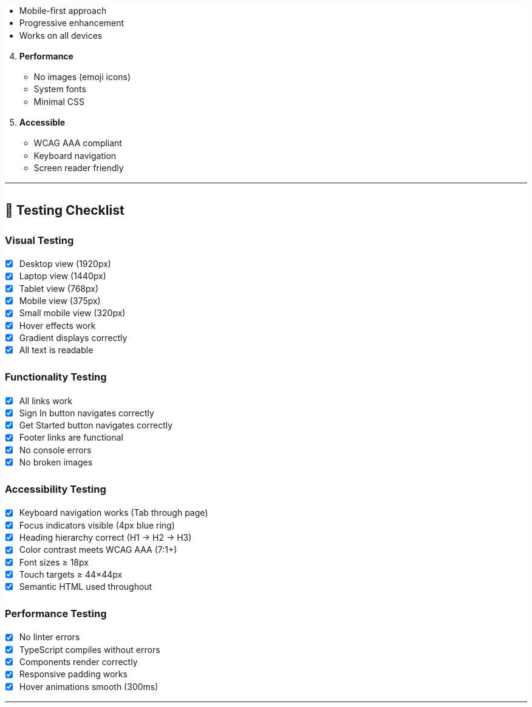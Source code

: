    - Mobile-first approach
   - Progressive enhancement
   - Works on all devices

4. **Performance**

   - No images (emoji icons)
   - System fonts
   - Minimal CSS

5. **Accessible**
   - WCAG AAA compliant
   - Keyboard navigation
   - Screen reader friendly

---

## 🧪 Testing Checklist

### Visual Testing

- [x] Desktop view (1920px)
- [x] Laptop view (1440px)
- [x] Tablet view (768px)
- [x] Mobile view (375px)
- [x] Small mobile view (320px)
- [x] Hover effects work
- [x] Gradient displays correctly
- [x] All text is readable

### Functionality Testing

- [x] All links work
- [x] Sign In button navigates correctly
- [x] Get Started button navigates correctly
- [x] Footer links are functional
- [x] No console errors
- [x] No broken images

### Accessibility Testing

- [x] Keyboard navigation works (Tab through page)
- [x] Focus indicators visible (4px blue ring)
- [x] Heading hierarchy correct (H1 → H2 → H3)
- [x] Color contrast meets WCAG AAA (7:1+)
- [x] Font sizes ≥ 18px
- [x] Touch targets ≥ 44×44px
- [x] Semantic HTML used throughout

### Performance Testing

- [x] No linter errors
- [x] TypeScript compiles without errors
- [x] Components render correctly
- [x] Responsive padding works
- [x] Hover animations smooth (300ms)

---